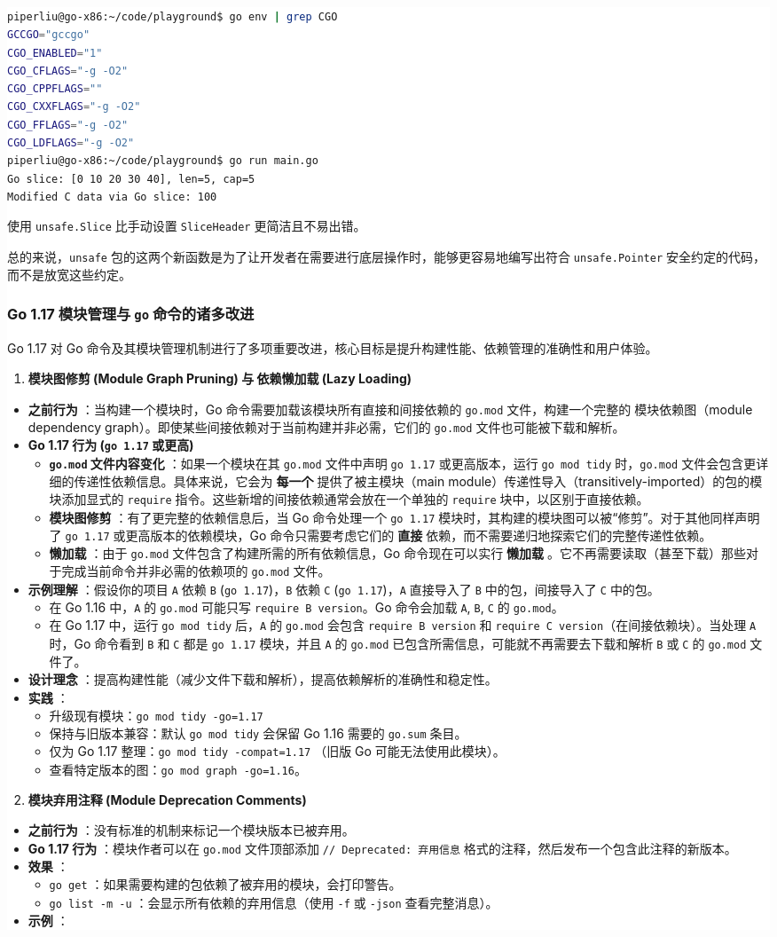 ```bash
piperliu@go-x86:~/code/playground$ go env | grep CGO
GCCGO="gccgo"
CGO_ENABLED="1"
CGO_CFLAGS="-g -O2"
CGO_CPPFLAGS=""
CGO_CXXFLAGS="-g -O2"
CGO_FFLAGS="-g -O2"
CGO_LDFLAGS="-g -O2"
piperliu@go-x86:~/code/playground$ go run main.go 
Go slice: [0 10 20 30 40], len=5, cap=5
Modified C data via Go slice: 100
```

使用 `unsafe.Slice` 比手动设置 `SliceHeader` 更简洁且不易出错。

总的来说，`unsafe` 包的这两个新函数是为了让开发者在需要进行底层操作时，能够更容易地编写出符合 `unsafe.Pointer` 安全约定的代码，而不是放宽这些约定。

### Go 1.17 模块管理与 `go` 命令的诸多改进

Go 1.17 对 Go 命令及其模块管理机制进行了多项重要改进，核心目标是提升构建性能、依赖管理的准确性和用户体验。

1.  **模块图修剪 (Module Graph Pruning) 与 依赖懒加载 (Lazy Loading)**

* **之前行为** ：当构建一个模块时，Go 命令需要加载该模块所有直接和间接依赖的 `go.mod` 文件，构建一个完整的 模块依赖图（module dependency graph）。即使某些间接依赖对于当前构建并非必需，它们的 `go.mod` 文件也可能被下载和解析。
* **Go 1.17 行为 (`go 1.17` 或更高)**
    * **`go.mod` 文件内容变化** ：如果一个模块在其 `go.mod` 文件中声明 `go 1.17` 或更高版本，运行 `go mod tidy` 时，`go.mod` 文件会包含更详细的传递性依赖信息。具体来说，它会为 **每一个** 提供了被主模块（main module）传递性导入（transitively-imported）的包的模块添加显式的 `require` 指令。这些新增的间接依赖通常会放在一个单独的 `require` 块中，以区别于直接依赖。
    * **模块图修剪** ：有了更完整的依赖信息后，当 Go 命令处理一个 `go 1.17` 模块时，其构建的模块图可以被“修剪”。对于其他同样声明了 `go 1.17` 或更高版本的依赖模块，Go 命令只需要考虑它们的 **直接** 依赖，而不需要递归地探索它们的完整传递性依赖。
    * **懒加载** ：由于 `go.mod` 文件包含了构建所需的所有依赖信息，Go 命令现在可以实行 **懒加载** 。它不再需要读取（甚至下载）那些对于完成当前命令并非必需的依赖项的 `go.mod` 文件。
* **示例理解** ：假设你的项目 `A` 依赖 `B` (`go 1.17`)，`B` 依赖 `C` (`go 1.17`)，`A` 直接导入了 `B` 中的包，间接导入了 `C` 中的包。
    * 在 Go 1.16 中，`A` 的 `go.mod` 可能只写 `require B version`。Go 命令会加载 `A`, `B`, `C` 的 `go.mod`。
    * 在 Go 1.17 中，运行 `go mod tidy` 后，`A` 的 `go.mod` 会包含 `require B version` 和 `require C version`（在间接依赖块）。当处理 `A` 时，Go 命令看到 `B` 和 `C` 都是 `go 1.17` 模块，并且 `A` 的 `go.mod` 已包含所需信息，可能就不再需要去下载和解析 `B` 或 `C` 的 `go.mod` 文件了。
* **设计理念** ：提高构建性能（减少文件下载和解析），提高依赖解析的准确性和稳定性。
* **实践** ：
    * 升级现有模块：`go mod tidy -go=1.17`
    * 保持与旧版本兼容：默认 `go mod tidy` 会保留 Go 1.16 需要的 `go.sum` 条目。
    * 仅为 Go 1.17 整理：`go mod tidy -compat=1.17` （旧版 Go 可能无法使用此模块）。
    * 查看特定版本的图：`go mod graph -go=1.16`。

2.  **模块弃用注释 (Module Deprecation Comments)**

* **之前行为** ：没有标准的机制来标记一个模块版本已被弃用。
* **Go 1.17 行为** ：模块作者可以在 `go.mod` 文件顶部添加 `// Deprecated: 弃用信息` 格式的注释，然后发布一个包含此注释的新版本。
* **效果** ：
    * `go get` ：如果需要构建的包依赖了被弃用的模块，会打印警告。
    * `go list -m -u` ：会显示所有依赖的弃用信息（使用 `-f` 或 `-json` 查看完整消息）。
* **示例** ：

